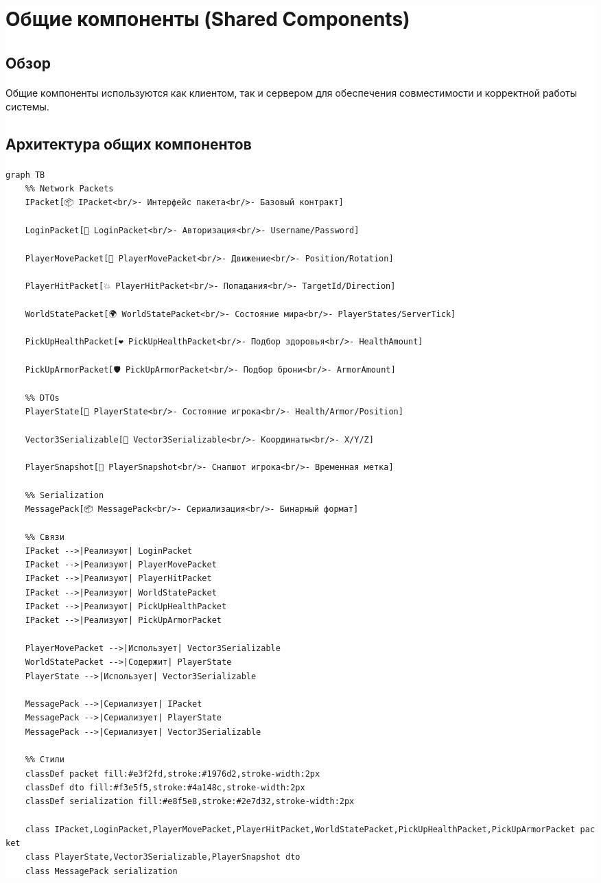 # Общие компоненты (Shared Components)

## Обзор

Общие компоненты используются как клиентом, так и сервером для обеспечения совместимости и корректной работы системы.

## Архитектура общих компонентов

```mermaid
graph TB
    %% Network Packets
    IPacket[📦 IPacket<br/>- Интерфейс пакета<br/>- Базовый контракт]
    
    LoginPacket[🔐 LoginPacket<br/>- Авторизация<br/>- Username/Password]
    
    PlayerMovePacket[🏃 PlayerMovePacket<br/>- Движение<br/>- Position/Rotation]
    
    PlayerHitPacket[💥 PlayerHitPacket<br/>- Попадания<br/>- TargetId/Direction]
    
    WorldStatePacket[🌍 WorldStatePacket<br/>- Состояние мира<br/>- PlayerStates/ServerTick]
    
    PickUpHealthPacket[❤️ PickUpHealthPacket<br/>- Подбор здоровья<br/>- HealthAmount]
    
    PickUpArmorPacket[🛡️ PickUpArmorPacket<br/>- Подбор брони<br/>- ArmorAmount]
    
    %% DTOs
    PlayerState[👤 PlayerState<br/>- Состояние игрока<br/>- Health/Armor/Position]
    
    Vector3Serializable[📍 Vector3Serializable<br/>- Координаты<br/>- X/Y/Z]
    
    PlayerSnapshot[📸 PlayerSnapshot<br/>- Снапшот игрока<br/>- Временная метка]
    
    %% Serialization
    MessagePack[📦 MessagePack<br/>- Сериализация<br/>- Бинарный формат]
    
    %% Связи
    IPacket -->|Реализуют| LoginPacket
    IPacket -->|Реализуют| PlayerMovePacket
    IPacket -->|Реализуют| PlayerHitPacket
    IPacket -->|Реализуют| WorldStatePacket
    IPacket -->|Реализуют| PickUpHealthPacket
    IPacket -->|Реализуют| PickUpArmorPacket
    
    PlayerMovePacket -->|Использует| Vector3Serializable
    WorldStatePacket -->|Содержит| PlayerState
    PlayerState -->|Использует| Vector3Serializable
    
    MessagePack -->|Сериализует| IPacket
    MessagePack -->|Сериализует| PlayerState
    MessagePack -->|Сериализует| Vector3Serializable
    
    %% Стили
    classDef packet fill:#e3f2fd,stroke:#1976d2,stroke-width:2px
    classDef dto fill:#f3e5f5,stroke:#4a148c,stroke-width:2px
    classDef serialization fill:#e8f5e8,stroke:#2e7d32,stroke-width:2px
    
    class IPacket,LoginPacket,PlayerMovePacket,PlayerHitPacket,WorldStatePacket,PickUpHealthPacket,PickUpArmorPacket packet
    class PlayerState,Vector3Serializable,PlayerSnapshot dto
    class MessagePack serialization
```